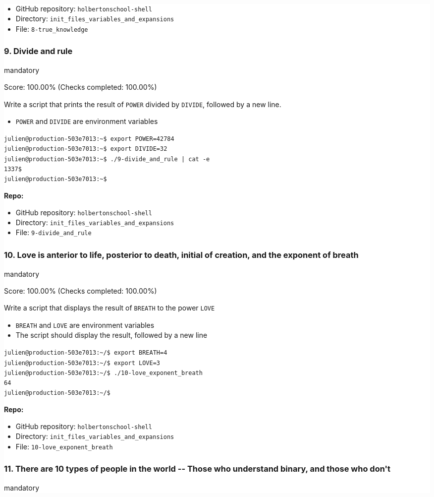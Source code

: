 -   GitHub repository: `holbertonschool-shell`
-   Directory: `init_files_variables_and_expansions`
-   File: `8-true_knowledge`

### 9\. Divide and rule

mandatory

Score: 100.00% (Checks completed: 100.00%)

Write a script that prints the result of `POWER` divided by `DIVIDE`, followed by a new line.

-   `POWER` and `DIVIDE` are environment variables

```
julien@production-503e7013:~$ export POWER=42784
julien@production-503e7013:~$ export DIVIDE=32
julien@production-503e7013:~$ ./9-divide_and_rule | cat -e
1337$
julien@production-503e7013:~$
```

**Repo:**

-   GitHub repository: `holbertonschool-shell`
-   Directory: `init_files_variables_and_expansions`
-   File: `9-divide_and_rule`

### 10\. Love is anterior to life, posterior to death, initial of creation, and the exponent of breath

mandatory

Score: 100.00% (Checks completed: 100.00%)

Write a script that displays the result of `BREATH` to the power `LOVE`

-   `BREATH` and `LOVE` are environment variables
-   The script should display the result, followed by a new line

```
julien@production-503e7013:~/$ export BREATH=4
julien@production-503e7013:~/$ export LOVE=3
julien@production-503e7013:~/$ ./10-love_exponent_breath
64
julien@production-503e7013:~/$
```

**Repo:**

-   GitHub repository: `holbertonschool-shell`
-   Directory: `init_files_variables_and_expansions`
-   File: `10-love_exponent_breath`

### 11\. There are 10 types of people in the world -- Those who understand binary, and those who don't

mandatory
